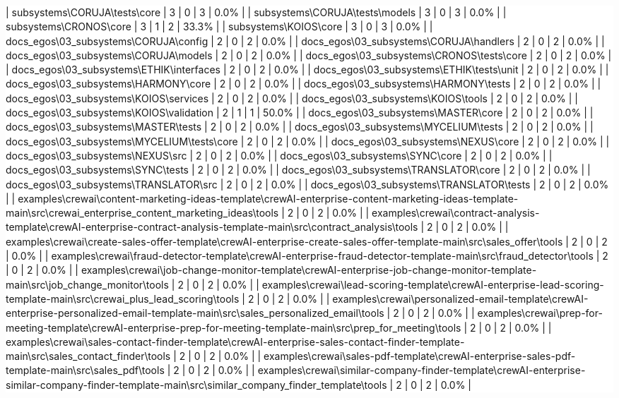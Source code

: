 | subsystems\CORUJA\tests\core | 3 | 0 | 3 | 0.0% |
| subsystems\CORUJA\tests\models | 3 | 0 | 3 | 0.0% |
| subsystems\CRONOS\core | 3 | 1 | 2 | 33.3% |
| subsystems\KOIOS\core | 3 | 0 | 3 | 0.0% |
| docs_egos\03_subsystems\CORUJA\config | 2 | 0 | 2 | 0.0% |
| docs_egos\03_subsystems\CORUJA\handlers | 2 | 0 | 2 | 0.0% |
| docs_egos\03_subsystems\CORUJA\models | 2 | 0 | 2 | 0.0% |
| docs_egos\03_subsystems\CRONOS\tests\core | 2 | 0 | 2 | 0.0% |
| docs_egos\03_subsystems\ETHIK\interfaces | 2 | 0 | 2 | 0.0% |
| docs_egos\03_subsystems\ETHIK\tests\unit | 2 | 0 | 2 | 0.0% |
| docs_egos\03_subsystems\HARMONY\core | 2 | 0 | 2 | 0.0% |
| docs_egos\03_subsystems\HARMONY\tests | 2 | 0 | 2 | 0.0% |
| docs_egos\03_subsystems\KOIOS\services | 2 | 0 | 2 | 0.0% |
| docs_egos\03_subsystems\KOIOS\tools | 2 | 0 | 2 | 0.0% |
| docs_egos\03_subsystems\KOIOS\validation | 2 | 1 | 1 | 50.0% |
| docs_egos\03_subsystems\MASTER\core | 2 | 0 | 2 | 0.0% |
| docs_egos\03_subsystems\MASTER\tests | 2 | 0 | 2 | 0.0% |
| docs_egos\03_subsystems\MYCELIUM\tests | 2 | 0 | 2 | 0.0% |
| docs_egos\03_subsystems\MYCELIUM\tests\core | 2 | 0 | 2 | 0.0% |
| docs_egos\03_subsystems\NEXUS\core | 2 | 0 | 2 | 0.0% |
| docs_egos\03_subsystems\NEXUS\src | 2 | 0 | 2 | 0.0% |
| docs_egos\03_subsystems\SYNC\core | 2 | 0 | 2 | 0.0% |
| docs_egos\03_subsystems\SYNC\tests | 2 | 0 | 2 | 0.0% |
| docs_egos\03_subsystems\TRANSLATOR\core | 2 | 0 | 2 | 0.0% |
| docs_egos\03_subsystems\TRANSLATOR\src | 2 | 0 | 2 | 0.0% |
| docs_egos\03_subsystems\TRANSLATOR\tests | 2 | 0 | 2 | 0.0% |
| examples\crewai\content-marketing-ideas-template\crewAI-enterprise-content-marketing-ideas-template-main\src\crewai_enterprise_content_marketing_ideas\tools | 2 | 0 | 2 | 0.0% |
| examples\crewai\contract-analysis-template\crewAI-enterprise-contract-analysis-template-main\src\contract_analysis\tools | 2 | 0 | 2 | 0.0% |
| examples\crewai\create-sales-offer-template\crewAI-enterprise-create-sales-offer-template-main\src\sales_offer\tools | 2 | 0 | 2 | 0.0% |
| examples\crewai\fraud-detector-template\crewAI-enterprise-fraud-detector-template-main\src\fraud_detector\tools | 2 | 0 | 2 | 0.0% |
| examples\crewai\job-change-monitor-template\crewAI-enterprise-job-change-monitor-template-main\src\job_change_monitor\tools | 2 | 0 | 2 | 0.0% |
| examples\crewai\lead-scoring-template\crewAI-enterprise-lead-scoring-template-main\src\crewai_plus_lead_scoring\tools | 2 | 0 | 2 | 0.0% |
| examples\crewai\personalized-email-template\crewAI-enterprise-personalized-email-template-main\src\sales_personalized_email\tools | 2 | 0 | 2 | 0.0% |
| examples\crewai\prep-for-meeting-template\crewAI-enterprise-prep-for-meeting-template-main\src\prep_for_meeting\tools | 2 | 0 | 2 | 0.0% |
| examples\crewai\sales-contact-finder-template\crewAI-enterprise-sales-contact-finder-template-main\src\sales_contact_finder\tools | 2 | 0 | 2 | 0.0% |
| examples\crewai\sales-pdf-template\crewAI-enterprise-sales-pdf-template-main\src\sales_pdf\tools | 2 | 0 | 2 | 0.0% |
| examples\crewai\similar-company-finder-template\crewAI-enterprise-similar-company-finder-template-main\src\similar_company_finder_template\tools | 2 | 0 | 2 | 0.0% |